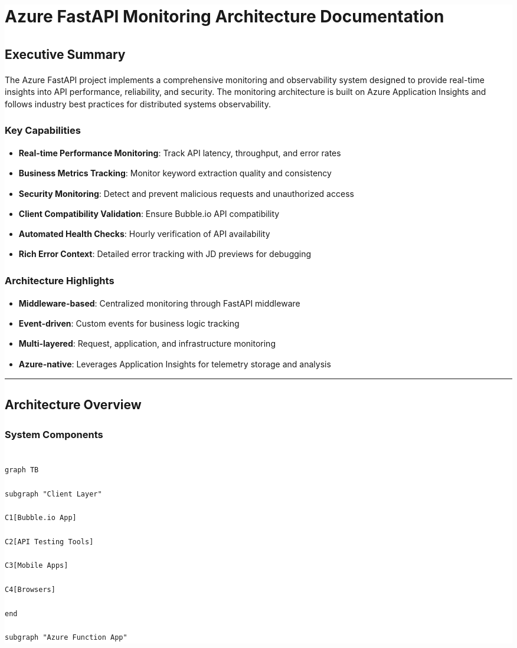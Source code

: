 # Azure FastAPI Monitoring Architecture Documentation

  

## Executive Summary

  

The Azure FastAPI project implements a comprehensive monitoring and observability system designed to provide real-time insights into API performance, reliability, and security. The monitoring architecture is built on Azure Application Insights and follows industry best practices for distributed systems observability.

  

### Key Capabilities

- **Real-time Performance Monitoring**: Track API latency, throughput, and error rates

- **Business Metrics Tracking**: Monitor keyword extraction quality and consistency

- **Security Monitoring**: Detect and prevent malicious requests and unauthorized access

- **Client Compatibility Validation**: Ensure Bubble.io API compatibility

- **Automated Health Checks**: Hourly verification of API availability

- **Rich Error Context**: Detailed error tracking with JD previews for debugging

  

### Architecture Highlights

- **Middleware-based**: Centralized monitoring through FastAPI middleware

- **Event-driven**: Custom events for business logic tracking

- **Multi-layered**: Request, application, and infrastructure monitoring

- **Azure-native**: Leverages Application Insights for telemetry storage and analysis

  

---

  

## Architecture Overview

  

### System Components

  

```mermaid

graph TB

subgraph "Client Layer"

C1[Bubble.io App]

C2[API Testing Tools]

C3[Mobile Apps]

C4[Browsers]

end

subgraph "Azure Function App"

```